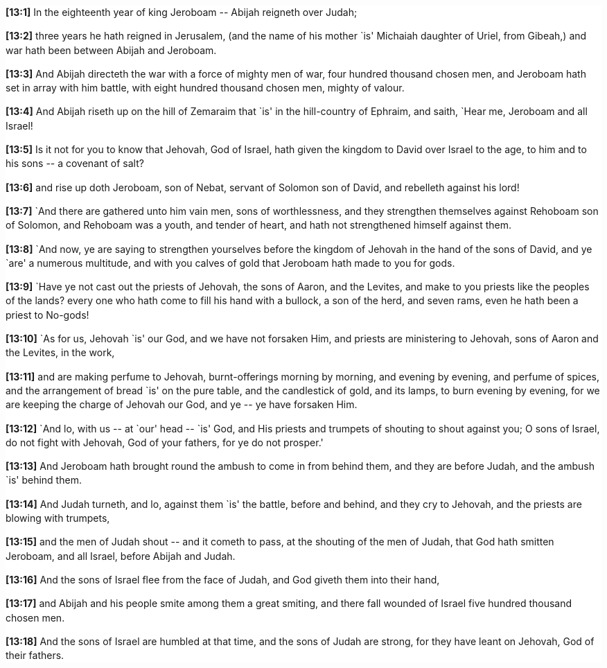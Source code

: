 **[13:1]** In the eighteenth year of king Jeroboam -- Abijah reigneth over Judah;

**[13:2]** three years he hath reigned in Jerusalem, (and the name of his mother \`is' Michaiah daughter of Uriel, from Gibeah,) and war hath been between Abijah and Jeroboam.

**[13:3]** And Abijah directeth the war with a force of mighty men of war, four hundred thousand chosen men, and Jeroboam hath set in array with him battle, with eight hundred thousand chosen men, mighty of valour.

**[13:4]** And Abijah riseth up on the hill of Zemaraim that \`is' in the hill-country of Ephraim, and saith, \`Hear me, Jeroboam and all Israel!

**[13:5]** Is it not for you to know that Jehovah, God of Israel, hath given the kingdom to David over Israel to the age, to him and to his sons -- a covenant of salt?

**[13:6]** and rise up doth Jeroboam, son of Nebat, servant of Solomon son of David, and rebelleth against his lord!

**[13:7]** \`And there are gathered unto him vain men, sons of worthlessness, and they strengthen themselves against Rehoboam son of Solomon, and Rehoboam was a youth, and tender of heart, and hath not strengthened himself against them.

**[13:8]** \`And now, ye are saying to strengthen yourselves before the kingdom of Jehovah in the hand of the sons of David, and ye \`are' a numerous multitude, and with you calves of gold that Jeroboam hath made to you for gods.

**[13:9]** \`Have ye not cast out the priests of Jehovah, the sons of Aaron, and the Levites, and make to you priests like the peoples of the lands? every one who hath come to fill his hand with a bullock, a son of the herd, and seven rams, even he hath been a priest to No-gods!

**[13:10]** \`As for us, Jehovah \`is' our God, and we have not forsaken Him, and priests are ministering to Jehovah, sons of Aaron and the Levites, in the work,

**[13:11]** and are making perfume to Jehovah, burnt-offerings morning by morning, and evening by evening, and perfume of spices, and the arrangement of bread \`is' on the pure table, and the candlestick of gold, and its lamps, to burn evening by evening, for we are keeping the charge of Jehovah our God, and ye -- ye have forsaken Him.

**[13:12]** \`And lo, with us -- at \`our' head -- \`is' God, and His priests and trumpets of shouting to shout against you; O sons of Israel, do not fight with Jehovah, God of your fathers, for ye do not prosper.'

**[13:13]** And Jeroboam hath brought round the ambush to come in from behind them, and they are before Judah, and the ambush \`is' behind them.

**[13:14]** And Judah turneth, and lo, against them \`is' the battle, before and behind, and they cry to Jehovah, and the priests are blowing with trumpets,

**[13:15]** and the men of Judah shout -- and it cometh to pass, at the shouting of the men of Judah, that God hath smitten Jeroboam, and all Israel, before Abijah and Judah.

**[13:16]** And the sons of Israel flee from the face of Judah, and God giveth them into their hand,

**[13:17]** and Abijah and his people smite among them a great smiting, and there fall wounded of Israel five hundred thousand chosen men.

**[13:18]** And the sons of Israel are humbled at that time, and the sons of Judah are strong, for they have leant on Jehovah, God of their fathers.
